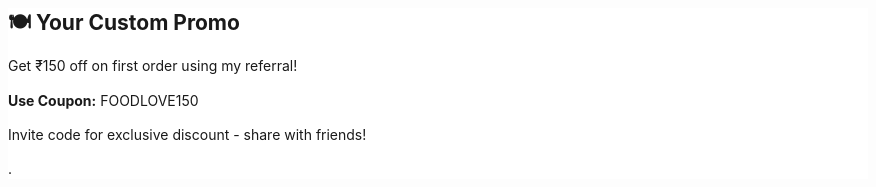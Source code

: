   
  <div class="app-card">
    <h2>🍽️ Your Custom Promo</h2>
    <p class="offer">Get ₹150 off on first order using my referral!</p>
    <p><strong>Use Coupon:</strong> <span class="coupon">FOODLOVE150</span></p>
    <p class="copy-note">Invite code for exclusive discount - share with friends!</p>
  </div>

</body>
</html>
    .
